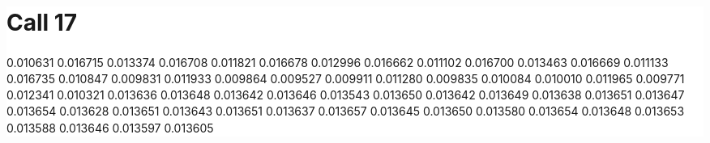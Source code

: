 # Call 17
0.010631
0.016715
0.013374
0.016708
0.011821
0.016678
0.012996
0.016662
0.011102
0.016700
0.013463
0.016669
0.011133
0.016735
0.010847
0.009831
0.011933
0.009864
0.009527
0.009911
0.011280
0.009835
0.010084
0.010010
0.011965
0.009771
0.012341
0.010321
0.013636
0.013648
0.013642
0.013646
0.013543
0.013650
0.013642
0.013649
0.013638
0.013651
0.013647
0.013654
0.013628
0.013651
0.013643
0.013651
0.013637
0.013657
0.013645
0.013650
0.013580
0.013654
0.013648
0.013653
0.013588
0.013646
0.013597
0.013605
